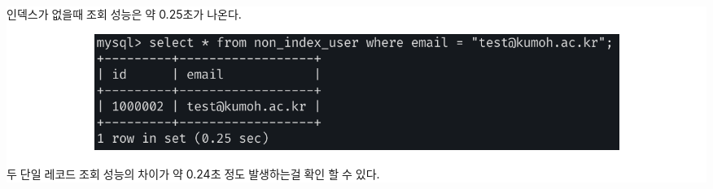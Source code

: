 
인덱스가 없을때 조회 성능은 약 0.25초가 나온다.

<div style="text-align: center;">
    <img src = "/image/posts/database/index/index_result2.png" style = "width:75%;">
</div>


두 단일 레코드 조회 성능의 차이가 약 0.24초 정도 발생하는걸 확인 할 수 있다.